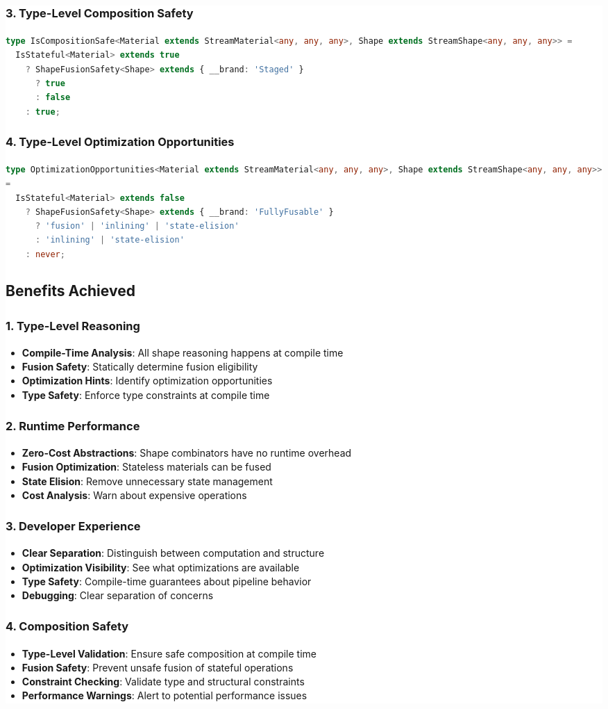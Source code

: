 ### 3. Type-Level Composition Safety

```typescript
type IsCompositionSafe<Material extends StreamMaterial<any, any, any>, Shape extends StreamShape<any, any, any>> = 
  IsStateful<Material> extends true
    ? ShapeFusionSafety<Shape> extends { __brand: 'Staged' }
      ? true
      : false
    : true;
```

### 4. Type-Level Optimization Opportunities

```typescript
type OptimizationOpportunities<Material extends StreamMaterial<any, any, any>, Shape extends StreamShape<any, any, any>> = 
  IsStateful<Material> extends false
    ? ShapeFusionSafety<Shape> extends { __brand: 'FullyFusable' }
      ? 'fusion' | 'inlining' | 'state-elision'
      : 'inlining' | 'state-elision'
    : never;
```

## Benefits Achieved

### 1. Type-Level Reasoning

- **Compile-Time Analysis**: All shape reasoning happens at compile time
- **Fusion Safety**: Statically determine fusion eligibility
- **Optimization Hints**: Identify optimization opportunities
- **Type Safety**: Enforce type constraints at compile time

### 2. Runtime Performance

- **Zero-Cost Abstractions**: Shape combinators have no runtime overhead
- **Fusion Optimization**: Stateless materials can be fused
- **State Elision**: Remove unnecessary state management
- **Cost Analysis**: Warn about expensive operations

### 3. Developer Experience

- **Clear Separation**: Distinguish between computation and structure
- **Optimization Visibility**: See what optimizations are available
- **Type Safety**: Compile-time guarantees about pipeline behavior
- **Debugging**: Clear separation of concerns

### 4. Composition Safety

- **Type-Level Validation**: Ensure safe composition at compile time
- **Fusion Safety**: Prevent unsafe fusion of stateful operations
- **Constraint Checking**: Validate type and structural constraints
- **Performance Warnings**: Alert to potential performance issues
